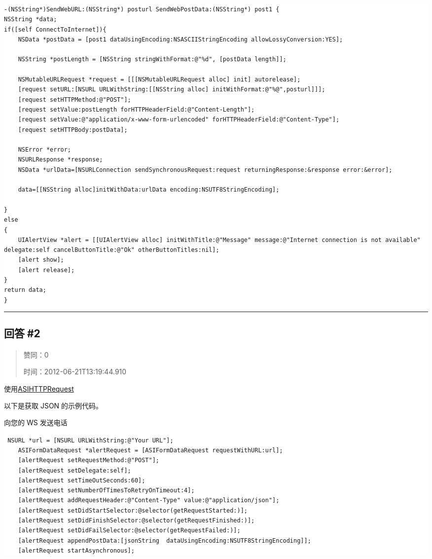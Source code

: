 ```
-(NSString*)SendWebURL:(NSString*) posturl SendWebPostData:(NSString*) post1 {
NSString *data;
if([self ConnectToInternet]){
    NSData *postData = [post1 dataUsingEncoding:NSASCIIStringEncoding allowLossyConversion:YES];  

    NSString *postLength = [NSString stringWithFormat:@"%d", [postData length]];

    NSMutableURLRequest *request = [[[NSMutableURLRequest alloc] init] autorelease];
    [request setURL:[NSURL URLWithString:[[NSString alloc] initWithFormat:@"%@",posturl]]];
    [request setHTTPMethod:@"POST"];
    [request setValue:postLength forHTTPHeaderField:@"Content-Length"];
    [request setValue:@"application/x-www-form-urlencoded" forHTTPHeaderField:@"Content-Type"];
    [request setHTTPBody:postData];

    NSError *error;
    NSURLResponse *response;    
    NSData *urlData=[NSURLConnection sendSynchronousRequest:request returningResponse:&response error:&error];

    data=[[NSString alloc]initWithData:urlData encoding:NSUTF8StringEncoding];

}
else
{
    UIAlertView *alert = [[UIAlertView alloc] initWithTitle:@"Message" message:@"Internet connection is not available"  delegate:self cancelButtonTitle:@"Ok" otherButtonTitles:nil];
    [alert show];
    [alert release];
}
return data;
} 
```

* * *

## 回答 #2

> 赞同：0
> 
> 时间：2012-06-21T13:19:44.910

使用[ASIHTTPRequest](http://allseeing-i.com/ASIHTTPRequest/How-to-use)

以下是获取 JSON 的示例代码。

向您的 WS 发送电话

```
 NSURL *url = [NSURL URLWithString:@"Your URL"];
    ASIFormDataRequest *alertRequest = [ASIFormDataRequest requestWithURL:url];
    [alertRequest setRequestMethod:@"POST"];
    [alertRequest setDelegate:self];
    [alertRequest setTimeOutSeconds:60];
    [alertRequest setNumberOfTimesToRetryOnTimeout:4];
    [alertRequest addRequestHeader:@"Content-Type" value:@"application/json"];
    [alertRequest setDidStartSelector:@selector(getRequestStarted:)];
    [alertRequest setDidFinishSelector:@selector(getRequestFinished:)];
    [alertRequest setDidFailSelector:@selector(getRequestFailed:)];
    [alertRequest appendPostData:[jsonString  dataUsingEncoding:NSUTF8StringEncoding]]; 
    [alertRequest startAsynchronous]; 
```
